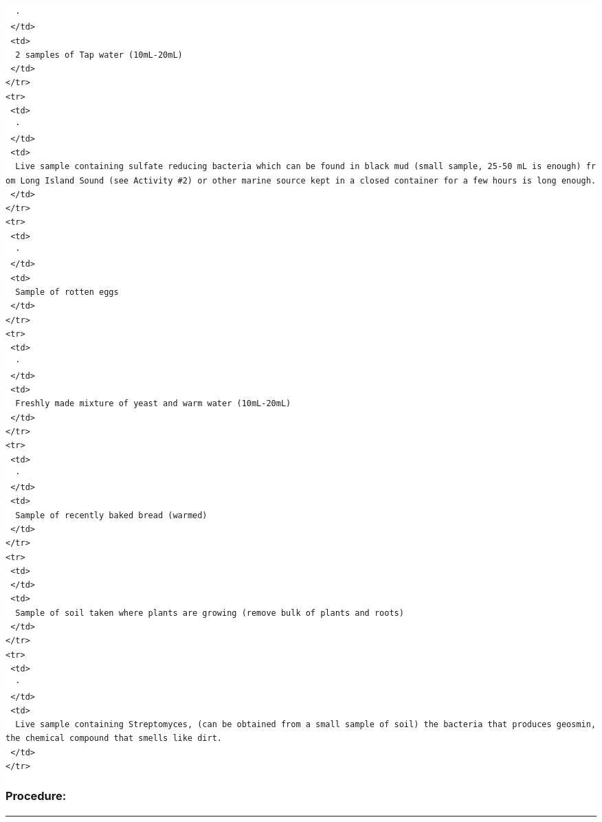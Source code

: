       ·
     </td>
     <td>
      2 samples of Tap water (10mL-20mL)
     </td>
    </tr>
    <tr>
     <td>
      ·
     </td>
     <td>
      Live sample containing sulfate reducing bacteria which can be found in black mud (small sample, 25-50 mL is enough) from Long Island Sound (see Activity #2) or other marine source kept in a closed container for a few hours is long enough.
     </td>
    </tr>
    <tr>
     <td>
      ·
     </td>
     <td>
      Sample of rotten eggs
     </td>
    </tr>
    <tr>
     <td>
      ·
     </td>
     <td>
      Freshly made mixture of yeast and warm water (10mL-20mL)
     </td>
    </tr>
    <tr>
     <td>
      ·
     </td>
     <td>
      Sample of recently baked bread (warmed)
     </td>
    </tr>
    <tr>
     <td>
     </td>
     <td>
      Sample of soil taken where plants are growing (remove bulk of plants and roots)
     </td>
    </tr>
    <tr>
     <td>
      ·
     </td>
     <td>
      Live sample containing Streptomyces, (can be obtained from a small sample of soil) the bacteria that produces geosmin, the chemical compound that smells like dirt.
     </td>
    </tr>
   </table>
  </dl>
 </blockquote>
<h3>
  Procedure:
 </h3>
<hr/>
 <h2>